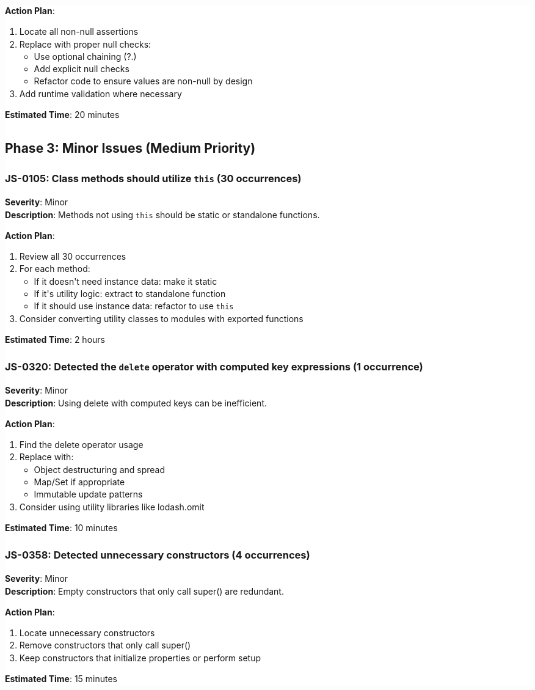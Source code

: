 **Action Plan**:
1. Locate all non-null assertions
2. Replace with proper null checks:
   - Use optional chaining (?.)
   - Add explicit null checks
   - Refactor code to ensure values are non-null by design
3. Add runtime validation where necessary

**Estimated Time**: 20 minutes

## Phase 3: Minor Issues (Medium Priority)

### JS-0105: Class methods should utilize `this` (30 occurrences)
**Severity**: Minor  
**Description**: Methods not using `this` should be static or standalone functions.

**Action Plan**:
1. Review all 30 occurrences
2. For each method:
   - If it doesn't need instance data: make it static
   - If it's utility logic: extract to standalone function
   - If it should use instance data: refactor to use `this`
3. Consider converting utility classes to modules with exported functions

**Estimated Time**: 2 hours

### JS-0320: Detected the `delete` operator with computed key expressions (1 occurrence)
**Severity**: Minor  
**Description**: Using delete with computed keys can be inefficient.

**Action Plan**:
1. Find the delete operator usage
2. Replace with:
   - Object destructuring and spread
   - Map/Set if appropriate
   - Immutable update patterns
3. Consider using utility libraries like lodash.omit

**Estimated Time**: 10 minutes

### JS-0358: Detected unnecessary constructors (4 occurrences)
**Severity**: Minor  
**Description**: Empty constructors that only call super() are redundant.

**Action Plan**:
1. Locate unnecessary constructors
2. Remove constructors that only call super()
3. Keep constructors that initialize properties or perform setup

**Estimated Time**: 15 minutes
